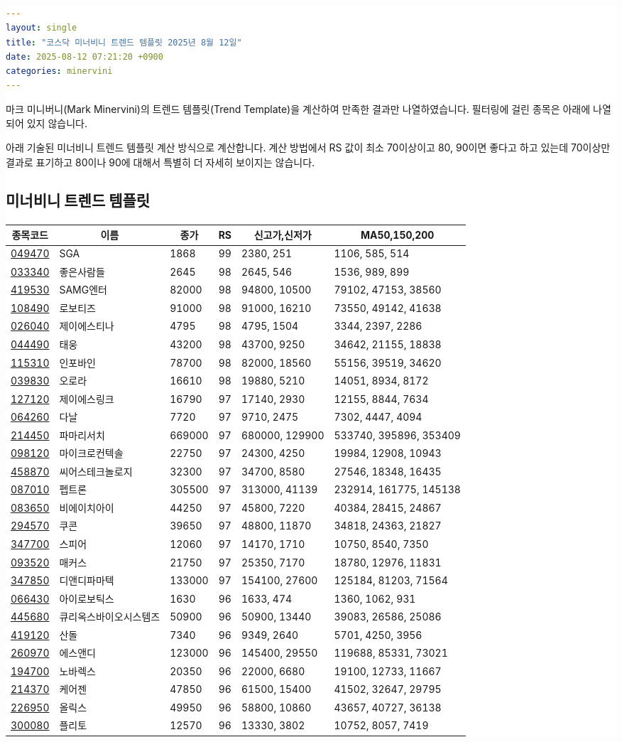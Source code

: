 ```yaml
---
layout: single
title: "코스닥 미너비니 트렌드 템플릿 2025년 8월 12일"
date: 2025-08-12 07:21:20 +0900
categories: minervini
---
```

마크 미니버니(Mark Minervini)의 트렌드 템플릿(Trend Template)을 계산하여 만족한 결과만 나열하였습니다. 필터링에 걸린 종목은 아래에 나열되어 있지 않습니다.

아래 기술된 미너비니 트렌드 템플릿 계산 방식으로 계산합니다. 계산 방법에서 RS 값이 최소 70이상이고 80, 90이면 좋다고 하고 있는데 70이상만 결과로 표기하고 80이나 90에 대해서 특별히 더 자세히 보이지는 않습니다.

## 미너비니 트렌드 템플릿

|종목코드|이름|종가|RS|신고가,신저가|MA50,150,200|
|------|---|---|--|---------|------------|
|[049470](https://finance.daum.net/quotes/A049470)|SGA|1868|99|2380, 251|1106, 585, 514|
|[033340](https://finance.daum.net/quotes/A033340)|좋은사람들|2645|98|2645, 546|1536, 989, 899|
|[419530](https://finance.daum.net/quotes/A419530)|SAMG엔터|82000|98|94800, 10500|79102, 47153, 38560|
|[108490](https://finance.daum.net/quotes/A108490)|로보티즈|91000|98|91000, 16210|73550, 49142, 41638|
|[026040](https://finance.daum.net/quotes/A026040)|제이에스티나|4795|98|4795, 1504|3344, 2397, 2286|
|[044490](https://finance.daum.net/quotes/A044490)|태웅|43200|98|43700, 9250|34642, 21155, 18838|
|[115310](https://finance.daum.net/quotes/A115310)|인포바인|78700|98|82000, 18560|55156, 39519, 34620|
|[039830](https://finance.daum.net/quotes/A039830)|오로라|16610|98|19880, 5210|14051, 8934, 8172|
|[127120](https://finance.daum.net/quotes/A127120)|제이에스링크|16790|97|17140, 2930|12155, 8844, 7634|
|[064260](https://finance.daum.net/quotes/A064260)|다날|7720|97|9710, 2475|7302, 4447, 4094|
|[214450](https://finance.daum.net/quotes/A214450)|파마리서치|669000|97|680000, 129900|533740, 395896, 353409|
|[098120](https://finance.daum.net/quotes/A098120)|마이크로컨텍솔|22750|97|24300, 4250|19984, 12908, 10943|
|[458870](https://finance.daum.net/quotes/A458870)|씨어스테크놀로지|32300|97|34700, 8580|27546, 18348, 16435|
|[087010](https://finance.daum.net/quotes/A087010)|펩트론|305500|97|313000, 41139|232914, 161775, 145138|
|[083650](https://finance.daum.net/quotes/A083650)|비에이치아이|44250|97|45800, 7220|40384, 28415, 24867|
|[294570](https://finance.daum.net/quotes/A294570)|쿠콘|39650|97|48800, 11870|34818, 24363, 21827|
|[347700](https://finance.daum.net/quotes/A347700)|스피어|12060|97|14170, 1710|10750, 8540, 7350|
|[093520](https://finance.daum.net/quotes/A093520)|매커스|21750|97|25350, 7170|18780, 12976, 11831|
|[347850](https://finance.daum.net/quotes/A347850)|디앤디파마텍|133000|97|154100, 27600|125184, 81203, 71564|
|[066430](https://finance.daum.net/quotes/A066430)|아이로보틱스|1630|96|1633, 474|1360, 1062, 931|
|[445680](https://finance.daum.net/quotes/A445680)|큐리옥스바이오시스템즈|50900|96|50900, 13440|39083, 26586, 25086|
|[419120](https://finance.daum.net/quotes/A419120)|산돌|7340|96|9349, 2640|5701, 4250, 3956|
|[260970](https://finance.daum.net/quotes/A260970)|에스앤디|123000|96|145400, 29550|119688, 85331, 73021|
|[194700](https://finance.daum.net/quotes/A194700)|노바렉스|20350|96|22000, 6680|19100, 12733, 11667|
|[214370](https://finance.daum.net/quotes/A214370)|케어젠|47850|96|61500, 15400|41502, 32647, 29795|
|[226950](https://finance.daum.net/quotes/A226950)|올릭스|49950|96|58800, 10860|43657, 40727, 36138|
|[300080](https://finance.daum.net/quotes/A300080)|플리토|12570|96|13330, 3802|10752, 8057, 7419|